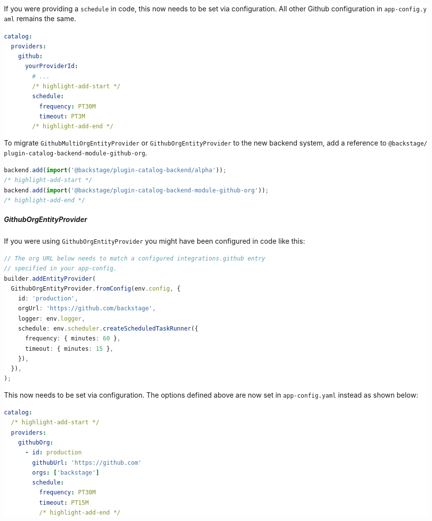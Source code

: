 If you were providing a `schedule` in code, this now needs to be set via configuration.
All other Github configuration in `app-config.yaml` remains the same.

```yaml title="app-config.yaml"
catalog:
  providers:
    github:
      yourProviderId:
        # ...
        /* highlight-add-start */
        schedule:
          frequency: PT30M
          timeout: PT3M
        /* highlight-add-end */
```

To migrate `GithubMultiOrgEntityProvider` or `GithubOrgEntityProvider` to the new backend system, add a reference to `@backstage/plugin-catalog-backend-module-github-org`.

```ts title="packages/backend/src/index.ts"
backend.add(import('@backstage/plugin-catalog-backend/alpha'));
/* highlight-add-start */
backend.add(import('@backstage/plugin-catalog-backend-module-github-org'));
/* highlight-add-end */
```

##### GithubOrgEntityProvider

If you were using `GithubOrgEntityProvider` you might have been configured in code like this:

```ts title="packages/backend/src/plugins/catalog.ts"
// The org URL below needs to match a configured integrations.github entry
// specified in your app-config.
builder.addEntityProvider(
  GithubOrgEntityProvider.fromConfig(env.config, {
    id: 'production',
    orgUrl: 'https://github.com/backstage',
    logger: env.logger,
    schedule: env.scheduler.createScheduledTaskRunner({
      frequency: { minutes: 60 },
      timeout: { minutes: 15 },
    }),
  }),
);
```

This now needs to be set via configuration. The options defined above are now set in `app-config.yaml` instead as shown below:

```yaml title="app-config.yaml"
catalog:
  /* highlight-add-start */
  providers:
    githubOrg:
      - id: production
        githubUrl: 'https://github.com'
        orgs: ['backstage']
        schedule:
          frequency: PT30M
          timeout: PT15M
          /* highlight-add-end */
```
